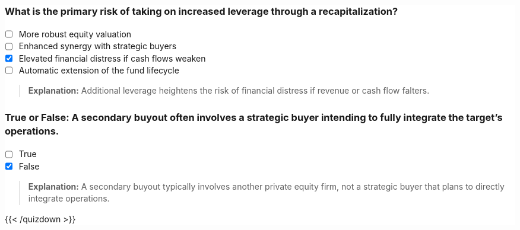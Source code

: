 ### What is the primary risk of taking on increased leverage through a recapitalization?
- [ ] More robust equity valuation
- [ ] Enhanced synergy with strategic buyers
- [x] Elevated financial distress if cash flows weaken
- [ ] Automatic extension of the fund lifecycle

> **Explanation:** Additional leverage heightens the risk of financial distress if revenue or cash flow falters.

### True or False: A secondary buyout often involves a strategic buyer intending to fully integrate the target’s operations.
- [ ] True
- [x] False

> **Explanation:** A secondary buyout typically involves another private equity firm, not a strategic buyer that plans to directly integrate operations.

{{< /quizdown >}}
